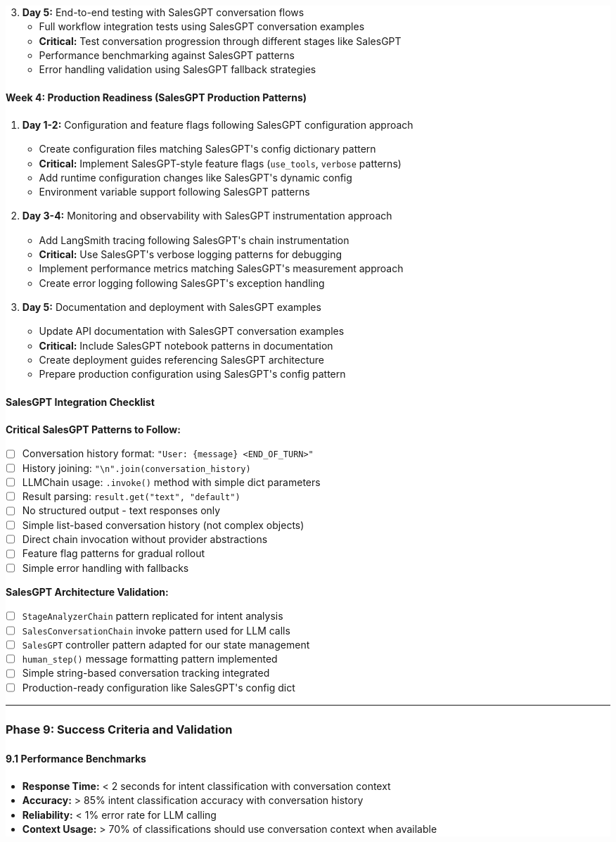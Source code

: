 3. **Day 5:** End-to-end testing with SalesGPT conversation flows
   - Full workflow integration tests using SalesGPT conversation examples
   - **Critical:** Test conversation progression through different stages like SalesGPT
   - Performance benchmarking against SalesGPT patterns
   - Error handling validation using SalesGPT fallback strategies

#### Week 4: Production Readiness (SalesGPT Production Patterns)
1. **Day 1-2:** Configuration and feature flags following SalesGPT configuration approach
   - Create configuration files matching SalesGPT's config dictionary pattern
   - **Critical:** Implement SalesGPT-style feature flags (`use_tools`, `verbose` patterns)
   - Add runtime configuration changes like SalesGPT's dynamic config
   - Environment variable support following SalesGPT patterns

2. **Day 3-4:** Monitoring and observability with SalesGPT instrumentation approach
   - Add LangSmith tracing following SalesGPT's chain instrumentation
   - **Critical:** Use SalesGPT's verbose logging patterns for debugging
   - Implement performance metrics matching SalesGPT's measurement approach
   - Create error logging following SalesGPT's exception handling

3. **Day 5:** Documentation and deployment with SalesGPT examples
   - Update API documentation with SalesGPT conversation examples
   - **Critical:** Include SalesGPT notebook patterns in documentation
   - Create deployment guides referencing SalesGPT architecture
   - Prepare production configuration using SalesGPT's config pattern

#### SalesGPT Integration Checklist

**Critical SalesGPT Patterns to Follow:**
- [ ] Conversation history format: `"User: {message} <END_OF_TURN>"`
- [ ] History joining: `"\n".join(conversation_history)`  
- [ ] LLMChain usage: `.invoke()` method with simple dict parameters
- [ ] Result parsing: `result.get("text", "default")`
- [ ] No structured output - text responses only
- [ ] Simple list-based conversation history (not complex objects)
- [ ] Direct chain invocation without provider abstractions
- [ ] Feature flag patterns for gradual rollout
- [ ] Simple error handling with fallbacks

**SalesGPT Architecture Validation:**
- [ ] `StageAnalyzerChain` pattern replicated for intent analysis
- [ ] `SalesConversationChain` invoke pattern used for LLM calls
- [ ] `SalesGPT` controller pattern adapted for our state management
- [ ] `human_step()` message formatting pattern implemented
- [ ] Simple string-based conversation tracking integrated
- [ ] Production-ready configuration like SalesGPT's config dict

---

### Phase 9: Success Criteria and Validation

#### 9.1 Performance Benchmarks
- **Response Time:** < 2 seconds for intent classification with conversation context
- **Accuracy:** > 85% intent classification accuracy with conversation history
- **Reliability:** < 1% error rate for LLM calling
- **Context Usage:** > 70% of classifications should use conversation context when available
